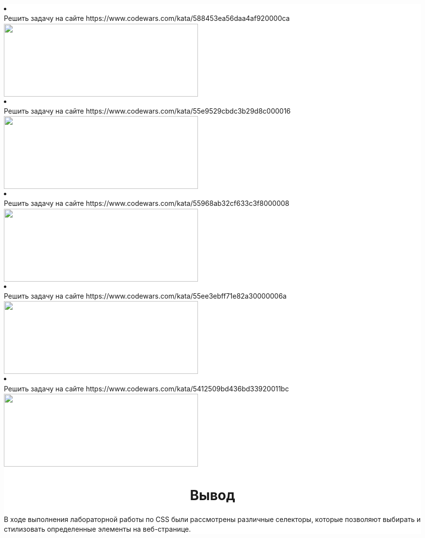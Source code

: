 

  </li>
<li>
    <div style="display: flex; flex-direction: column">
        <div>Решить задачу на сайте https://www.codewars.com/kata/588453ea56daa4af920000ca</div>
        <img height="150px" width="400px" src="report/29.png">
    </div>
  </li>
<li>
    <div style="display: flex; flex-direction: column">
        <div>Решить задачу на сайте https://www.codewars.com/kata/55e9529cbdc3b29d8c000016</div>
        <img height="150px" width="400px" src="report/30.png">
    </div>
  </li>
<li>
    <div style="display: flex; flex-direction: column">
        <div>Решить задачу на сайте https://www.codewars.com/kata/55968ab32cf633c3f8000008</div>
        <img height="150px" width="400px" src="report/31.png">
    </div>
  </li>
<li>
    <div style="display: flex; flex-direction: column">
        <div>Решить задачу на сайте https://www.codewars.com/kata/55ee3ebff71e82a30000006a</div>
        <img height="150px" width="400px" src="report/32.png">
    </div>
  </li>
<li>
    <div style="display: flex; flex-direction: column">
        <div>Решить задачу на сайте https://www.codewars.com/kata/5412509bd436bd33920011bc</div>
        <img height="150px" width="400px" src="report/33.png">
    </div>
  </li>
</ol>

<h1 align = "center">Вывод</h1>
<p>В ходе выполнения лабораторной работы по CSS были рассмотрены различные селекторы, которые позволяют выбирать и стилизовать определенные элементы на веб-странице.</p>
